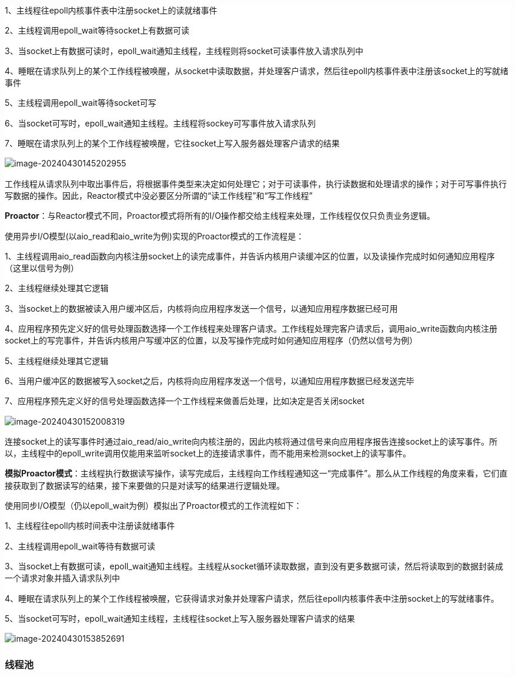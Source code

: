 1、主线程往epoll内核事件表中注册socket上的读就绪事件

2、主线程调用epoll_wait等待socket上有数据可读

3、当socket上有数据可读时，epoll_wait通知主线程，主线程则将socket可读事件放入请求队列中

4、睡眠在请求队列上的某个工作线程被唤醒，从socket中读取数据，并处理客户请求，然后往epoll内核事件表中注册该socket上的写就绪事件

5、主线程调用epoll_wait等待socket可写

6、当socket可写时，epoll_wait通知主线程。主线程将sockey可写事件放入请求队列

7、睡眠在请求队列上的某个工作线程被唤醒，它往socket上写入服务器处理客户请求的结果

![image-20240430145202955](C:\Users\陈大仙\AppData\Roaming\Typora\typora-user-images\image-20240430145202955.png)

工作线程从请求队列中取出事件后，将根据事件类型来决定如何处理它；对于可读事件，执行读数据和处理请求的操作；对于可写事件执行写数据的操作。因此，Reactor模式中没必要区分所谓的“读工作线程”和“写工作线程”

**Proactor**：与Reactor模式不同，Proactor模式将所有的I/O操作都交给主线程来处理，工作线程仅仅只负责业务逻辑。

使用异步I/O模型(以aio_read和aio_write为例)实现的Proactor模式的工作流程是：

1、主线程调用aio_read函数向内核注册socket上的读完成事件，并告诉内核用户读缓冲区的位置，以及读操作完成时如何通知应用程序（这里以信号为例）

2、主线程继续处理其它逻辑

3、当socket上的数据被读入用户缓冲区后，内核将向应用程序发送一个信号，以通知应用程序数据已经可用

4、应用程序预先定义好的信号处理函数选择一个工作线程来处理客户请求。工作线程处理完客户请求后，调用aio_write函数向内核注册socket上的写完事件，并告诉内核用户写缓冲区的位置，以及写操作完成时如何通知应用程序（仍然以信号为例）

5、主线程继续处理其它逻辑

6、当用户缓冲区的数据被写入socket之后，内核将向应用程序发送一个信号，以通知应用程序数据已经发送完毕

7、应用程序预先定义好的信号处理函数选择一个工作线程来做善后处理，比如决定是否关闭socket

![image-20240430152008319](C:\Users\陈大仙\AppData\Roaming\Typora\typora-user-images\image-20240430152008319.png)

连接socket上的读写事件时通过aio_read/aio_write向内核注册的，因此内核将通过信号来向应用程序报告连接socket上的读写事件。所以，主线程中的epoll_write调用仅能用来监听socket上的连接请求事件，而不能用来检测socket上的读写事件。

**模拟Proactor模式**：主线程执行数据读写操作，读写完成后，主线程向工作线程通知这一“完成事件”。那么从工作线程的角度来看，它们直接获取到了数据读写的结果，接下来要做的只是对读写的结果进行逻辑处理。

使用同步I/O模型（仍以epoll_wait为例）模拟出了Proactor模式的工作流程如下：

1、主线程往epoll内核时间表中注册读就绪事件

2、主线程调用epoll_wait等待有数据可读

3、当socket上有数据可读，epoll_wait通知主线程。主线程从socket循环读取数据，直到没有更多数据可读，然后将读取到的数据封装成一个请求对象并插入请求队列中

4、睡眠在请求队列上的某个工作线程被唤醒，它获得请求对象并处理客户请求，然后往epoll内核事件表中注册socket上的写就绪事件。

5、当socket可写时，epoll_wait通知主线程，主线程往socket上写入服务器处理客户请求的结果

![image-20240430153852691](C:\Users\陈大仙\AppData\Roaming\Typora\typora-user-images\image-20240430153852691.png)

### 线程池
